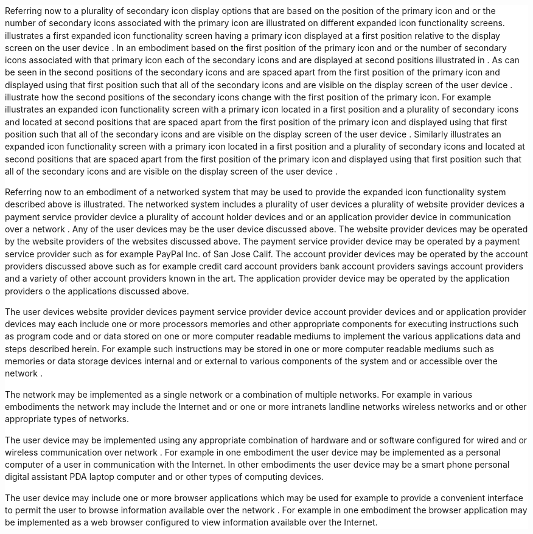 Referring now to a plurality of secondary icon display options that are based on the position of the primary icon and or the number of secondary icons associated with the primary icon are illustrated on different expanded icon functionality screens. illustrates a first expanded icon functionality screen having a primary icon displayed at a first position relative to the display screen on the user device . In an embodiment based on the first position of the primary icon and or the number of secondary icons associated with that primary icon each of the secondary icons and are displayed at second positions illustrated in . As can be seen in the second positions of the secondary icons and are spaced apart from the first position of the primary icon and displayed using that first position such that all of the secondary icons and are visible on the display screen of the user device . illustrate how the second positions of the secondary icons change with the first position of the primary icon. For example illustrates an expanded icon functionality screen with a primary icon located in a first position and a plurality of secondary icons and located at second positions that are spaced apart from the first position of the primary icon and displayed using that first position such that all of the secondary icons and are visible on the display screen of the user device . Similarly illustrates an expanded icon functionality screen with a primary icon located in a first position and a plurality of secondary icons and located at second positions that are spaced apart from the first position of the primary icon and displayed using that first position such that all of the secondary icons and are visible on the display screen of the user device .

Referring now to an embodiment of a networked system that may be used to provide the expanded icon functionality system described above is illustrated. The networked system includes a plurality of user devices a plurality of website provider devices a payment service provider device a plurality of account holder devices and or an application provider device in communication over a network . Any of the user devices may be the user device discussed above. The website provider devices may be operated by the website providers of the websites discussed above. The payment service provider device may be operated by a payment service provider such as for example PayPal Inc. of San Jose Calif. The account provider devices may be operated by the account providers discussed above such as for example credit card account providers bank account providers savings account providers and a variety of other account providers known in the art. The application provider device may be operated by the application providers o the applications discussed above.

The user devices website provider devices payment service provider device account provider devices and or application provider devices may each include one or more processors memories and other appropriate components for executing instructions such as program code and or data stored on one or more computer readable mediums to implement the various applications data and steps described herein. For example such instructions may be stored in one or more computer readable mediums such as memories or data storage devices internal and or external to various components of the system and or accessible over the network .

The network may be implemented as a single network or a combination of multiple networks. For example in various embodiments the network may include the Internet and or one or more intranets landline networks wireless networks and or other appropriate types of networks.

The user device may be implemented using any appropriate combination of hardware and or software configured for wired and or wireless communication over network . For example in one embodiment the user device may be implemented as a personal computer of a user in communication with the Internet. In other embodiments the user device may be a smart phone personal digital assistant PDA laptop computer and or other types of computing devices.

The user device may include one or more browser applications which may be used for example to provide a convenient interface to permit the user to browse information available over the network . For example in one embodiment the browser application may be implemented as a web browser configured to view information available over the Internet.
